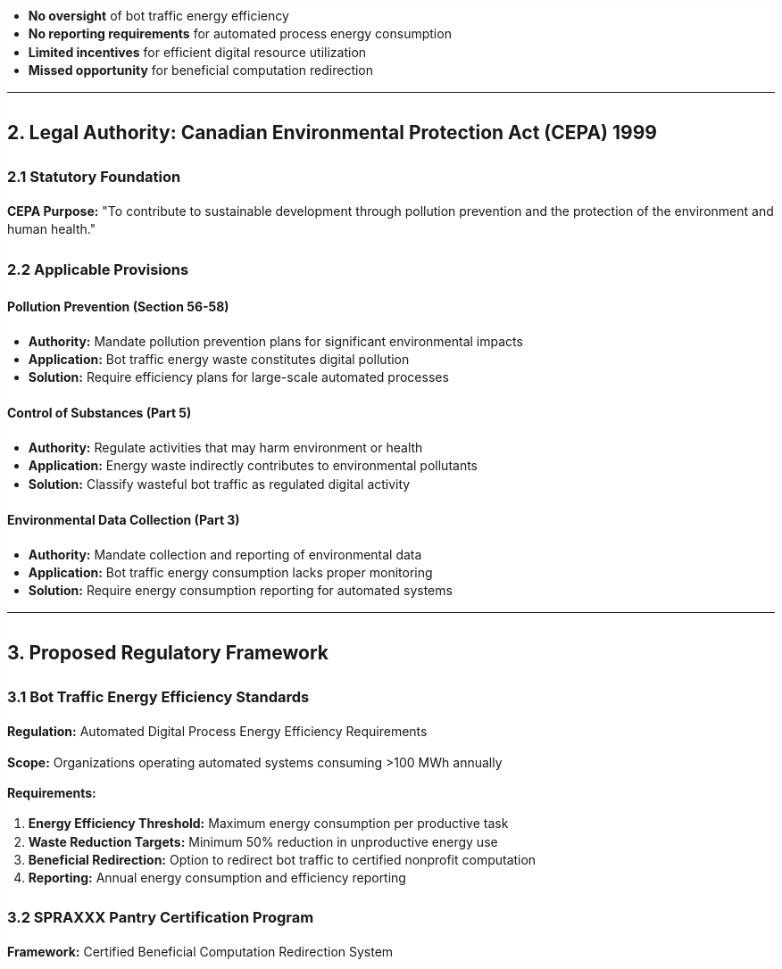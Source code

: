 - **No oversight** of bot traffic energy efficiency
- **No reporting requirements** for automated process energy consumption
- **Limited incentives** for efficient digital resource utilization
- **Missed opportunity** for beneficial computation redirection

---

## 2. Legal Authority: Canadian Environmental Protection Act (CEPA) 1999

### 2.1 Statutory Foundation

**CEPA Purpose:** "To contribute to sustainable development through pollution prevention and the protection of the environment and human health."

### 2.2 Applicable Provisions

#### Pollution Prevention (Section 56-58)
- **Authority:** Mandate pollution prevention plans for significant environmental impacts
- **Application:** Bot traffic energy waste constitutes digital pollution
- **Solution:** Require efficiency plans for large-scale automated processes

#### Control of Substances (Part 5)
- **Authority:** Regulate activities that may harm environment or health  
- **Application:** Energy waste indirectly contributes to environmental pollutants
- **Solution:** Classify wasteful bot traffic as regulated digital activity

#### Environmental Data Collection (Part 3)
- **Authority:** Mandate collection and reporting of environmental data
- **Application:** Bot traffic energy consumption lacks proper monitoring
- **Solution:** Require energy consumption reporting for automated systems

---

## 3. Proposed Regulatory Framework

### 3.1 Bot Traffic Energy Efficiency Standards

**Regulation:** Automated Digital Process Energy Efficiency Requirements

**Scope:** Organizations operating automated systems consuming >100 MWh annually

**Requirements:**
1. **Energy Efficiency Threshold:** Maximum energy consumption per productive task
2. **Waste Reduction Targets:** Minimum 50% reduction in unproductive energy use
3. **Beneficial Redirection:** Option to redirect bot traffic to certified nonprofit computation
4. **Reporting:** Annual energy consumption and efficiency reporting

### 3.2 SPRAXXX Pantry Certification Program

**Framework:** Certified Beneficial Computation Redirection System
